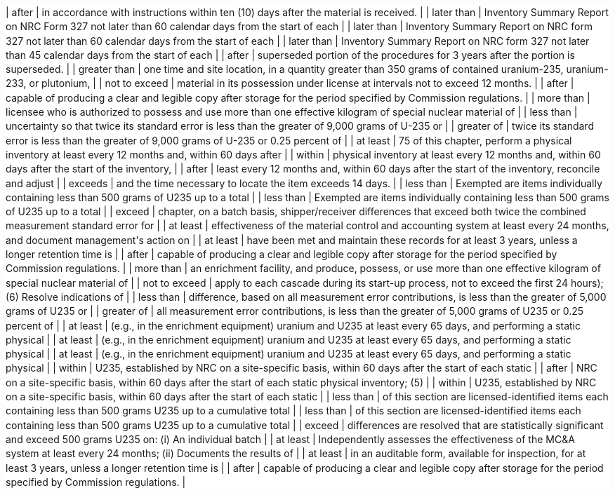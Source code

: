 | after         | in accordance with instructions within ten (10) days after  the material is received.                                                        |
| later than    | Inventory Summary Report on NRC Form 327 not later than 60 calendar days from the start of each                                              |
| later than    | Inventory Summary Report on NRC form 327 not later than 60 calendar days from the start of each                                              |
| later than    | Inventory Summary Report on NRC form 327 not later than 45 calendar days from the start of each                                              |
| after         | superseded portion of the procedures for 3 years after  the portion is superseded.                                                           |
| greater than  | one time and site location, in a quantity greater than 350 grams of contained uranium-235, uranium-233, or plutonium,                        |
| not to exceed | material in its possession under license at intervals not to exceed  12 months.                                                              |
| after         | capable of producing a clear and legible copy after  storage for the period specified by Commission regulations.                             |
| more than     | licensee who is authorized to possess and use more than one effective kilogram of special nuclear material of                                |
| less than     | uncertainty so that twice its standard error is less than the greater of 9,000 grams of U-235 or                                             |
| greater of    | twice its standard error is less than the greater of 9,000 grams of U-235 or 0.25 percent of                                                 |
| at least      | 75 of this chapter, perform a physical inventory at least every 12 months and, within 60 days after                                          |
| within        | physical inventory at least every 12 months and, within 60 days after the start of the inventory,                                            |
| after         | least every 12 months and, within 60 days after the start of the inventory, reconcile and adjust                                             |
| exceeds       | and the time necessary to locate the item exceeds  14 days.                                                                                  |
| less than     | Exempted are items individually containing  less than 500 grams of U235 up to a total                                                        |
| less than     | Exempted are items individually containing  less than 500 grams of U235 up to a total                                                        |
| exceed        | chapter, on a batch basis, shipper/receiver differences that exceed both twice the combined measurement standard error for                   |
| at least      | effectiveness of the material control and accounting system at least every 24 months, and document management's action on                    |
| at least      | have been met and maintain these records for at least 3 years, unless a longer retention time is                                             |
| after         | capable of producing a clear and legible copy after  storage for the period specified by Commission regulations.                             |
| more than     | an enrichment facility, and produce, possess, or use more than one effective kilogram of special nuclear material of                         |
| not to exceed | apply to each cascade during its start-up process, not to exceed the first 24 hours); (6) Resolve indications of                             |
| less than     | difference, based on all measurement error contributions, is less than the greater of 5,000 grams of U235 or                                 |
| greater of    | all measurement error contributions, is less than the greater of 5,000 grams of U235 or 0.25 percent of                                      |
| at least      | (e.g., in the enrichment equipment) uranium and U235 at least every 65 days, and performing a static physical                                |
| at least      | (e.g., in the enrichment equipment) uranium and U235 at least every 65 days, and performing a static physical                                |
| at least      | (e.g., in the enrichment equipment) uranium and U235 at least every 65 days, and performing a static physical                                |
| within        | U235, established by NRC on a site-specific basis, within 60 days after the start of each static                                             |
| after         | NRC on a site-specific basis, within 60 days after the start of each static physical inventory; (5)                                          |
| within        | U235, established by NRC on a site-specific basis, within 60 days after the start of each static                                             |
| less than     | of this section are licensed-identified items each containing less than 500 grams U235 up to a cumulative total                              |
| less than     | of this section are licensed-identified items each containing less than 500 grams U235 up to a cumulative total                              |
| exceed        | differences are resolved that are statistically significant and exceed 500 grams U235 on: (i) An individual batch                            |
| at least      | Independently assesses the effectiveness of the MC&amp;A system at least every 24 months; (ii) Documents the results of                      |
| at least      | in an auditable form, available for inspection, for at least 3 years, unless a longer retention time is                                      |
| after         | capable of producing a clear and legible copy after  storage for the period specified by Commission regulations.                             |